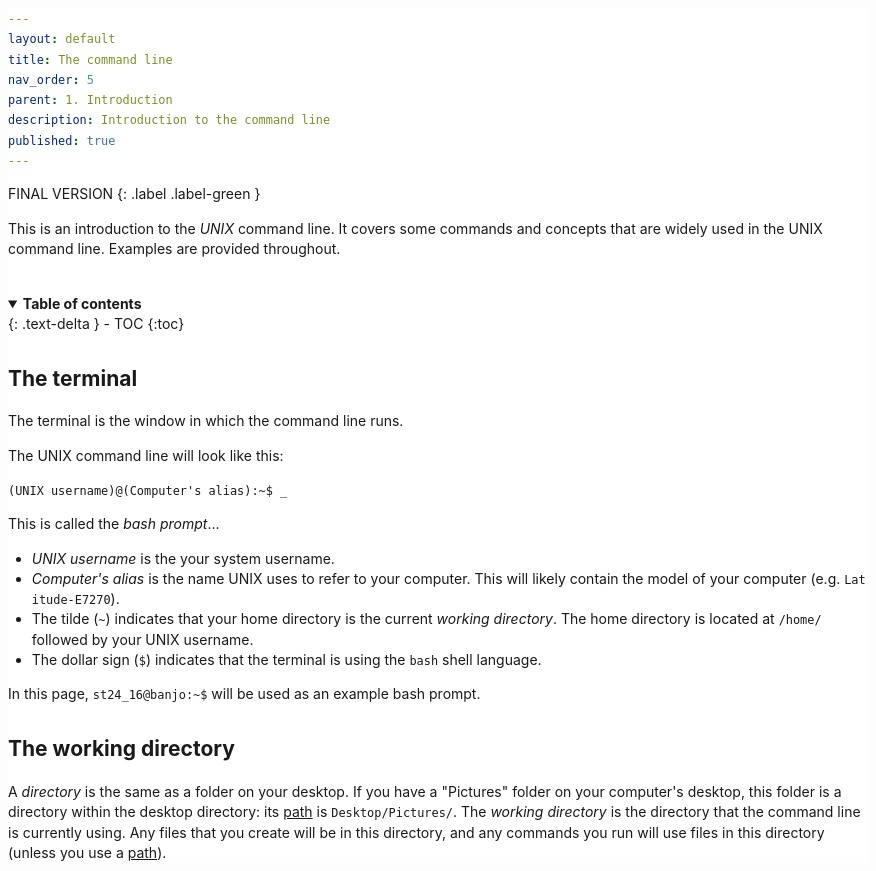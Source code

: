 ```yaml
---
layout: default
title: The command line
nav_order: 5
parent: 1. Introduction
description: Introduction to the command line
published: true
---
```


FINAL VERSION
{: .label .label-green }


This is an introduction to the *UNIX* command line.
It covers some commands and concepts that are widely used in the UNIX command line.
Examples are provided throughout.

<br>
<details open markdown="block">
  <summary>
    <strong>Table of contents</strong>
  </summary>
  {: .text-delta }
- TOC
{:toc}
</details>



## The terminal

The terminal is the window in which the command line runs.

The UNIX command line will look like this:

```
(UNIX username)@(Computer's alias):~$ _
```

This is called the *bash prompt*...

- *UNIX username* is the your system username.
- *Computer's alias* is the name UNIX uses to refer to your computer. This will likely contain the model of your computer (e.g. `Latitude-E7270`).
- The tilde (`~`) indicates that your home directory is the current *working directory*. The home directory is located at `/home/` followed by your UNIX username.
- The dollar sign (`$`) indicates that the terminal is using the `bash` shell language.

In this page, `st24_16@banjo:~$` will be used as an example bash prompt.

## The working directory

A *directory* is the same as a folder on your desktop.
If you have a "Pictures" folder on your computer's desktop, this folder is a directory within the desktop directory: its [path](#relative-paths) is `Desktop/Pictures/`.
The *working directory* is the directory that the command line is currently using.
Any files that you create will be in this directory, and any commands you run will use files in this directory (unless you use a [path](#relative-paths)).
